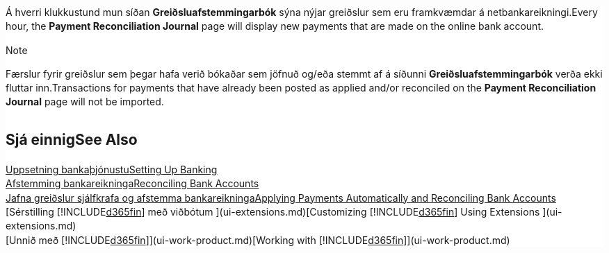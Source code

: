 <span data-ttu-id="c1cdc-192">Á hverri klukkustund mun síðan **Greiðsluafstemmingarbók** sýna nýjar greiðslur sem eru framkvæmdar á netbankareikningi.</span><span class="sxs-lookup"><span data-stu-id="c1cdc-192">Every hour, the **Payment Reconciliation Journal** page will display new payments that are made on the online bank account.</span></span>

> [!NOTE]  
> <span data-ttu-id="c1cdc-193">Færslur fyrir greiðslur sem þegar hafa verið bókaðar sem jöfnuð og/eða stemmt af á síðunni **Greiðsluafstemmingarbók** verða ekki fluttar inn.</span><span class="sxs-lookup"><span data-stu-id="c1cdc-193">Transactions for payments that have already been posted as applied and/or reconciled on the **Payment Reconciliation Journal** page will not be imported.</span></span>

## <a name="see-also"></a><span data-ttu-id="c1cdc-194">Sjá einnig</span><span class="sxs-lookup"><span data-stu-id="c1cdc-194">See Also</span></span>
[<span data-ttu-id="c1cdc-195">Uppsetning bankaþjónustu</span><span class="sxs-lookup"><span data-stu-id="c1cdc-195">Setting Up Banking</span></span>](bank-setup-banking.md)  
[<span data-ttu-id="c1cdc-196">Afstemming bankareikninga</span><span class="sxs-lookup"><span data-stu-id="c1cdc-196">Reconciling Bank Accounts</span></span>](bank-manage-bank-accounts.md)  
[<span data-ttu-id="c1cdc-197">Jafna greiðslur sjálfkrafa og afstemma bankareikninga</span><span class="sxs-lookup"><span data-stu-id="c1cdc-197">Applying Payments Automatically and Reconciling Bank Accounts</span></span>](receivables-apply-payments-auto-reconcile-bank-accounts.md)  
<span data-ttu-id="c1cdc-198">[Sérstilling [!INCLUDE[d365fin](includes/d365fin_md.md)] með viðbótum ](ui-extensions.md)</span><span class="sxs-lookup"><span data-stu-id="c1cdc-198">[Customizing [!INCLUDE[d365fin](includes/d365fin_md.md)] Using Extensions ](ui-extensions.md)</span></span>  
<span data-ttu-id="c1cdc-199">[Unnið með [!INCLUDE[d365fin](includes/d365fin_md.md)]](ui-work-product.md)</span><span class="sxs-lookup"><span data-stu-id="c1cdc-199">[Working with [!INCLUDE[d365fin](includes/d365fin_md.md)]](ui-work-product.md)</span></span>
